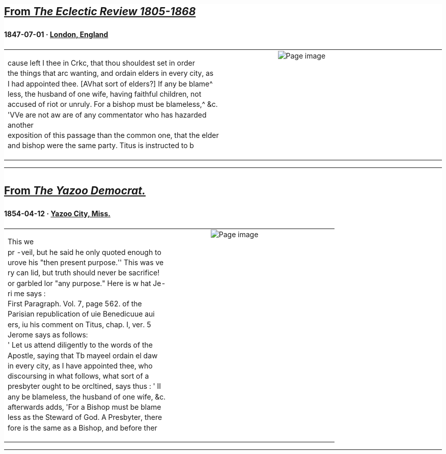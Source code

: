 
## [From _The Eclectic Review 1805-1868_](https://archive.org/details/sim_eclectic-review_1847-07_22/page/n51/mode/1up?view=theater)

#### 1847-07-01 &middot; [London, England](http://dbpedia.org/resource/London)

<table style="width: 100%;"><tr><td style="width: 50%">

  
cause left I thee in Crkc, that thou shouldest set in order  
the things that arc wanting, and ordain elders in every city, as  
I had appointed thee. [AVhat sort of elders?] If any be blame^  
less, the husband of one wife, having faithful children, not  
accused of riot or unruly. For a bishop must be blameless,^ &amp;c.  
&#x27;VVe are not aw are of any commentator who has hazarded another  
exposition of this passage than the common one, that the elder  
and bishop were the same party. Titus is instructed to b
</td><td style="width: 50%; max-height: 75%; margin: auto; display: block;">
<img alt="Page image" src="https://iiif.archive.org/image/iiif/2/sim_eclectic-review_1847-07_22%2Fsim_eclectic-review_1847-07_22_jp2.zip%2Fsim_eclectic-review_1847-07_22_jp2%2Fsim_eclectic-review_1847-07_22_0051.jp2/pct:25.510204081632654,26.174624310443217,68.52678571428571,12.935134106905078/600,/0/default.jpg"/>
</td>
</tr></table>

---

## [From _The Yazoo Democrat._](https://www.loc.gov/resource/sn87065704/1854-04-12/ed-1/?sp=3)

#### 1854-04-12 &middot; [Yazoo City, Miss.](http://dbpedia.org/resource/Yazoo_City%2C_Mississippi)

<table style="width: 100%;"><tr><td style="width: 50%">

 This we  
pr -veil, but he said he only quoted enough to  
urove his &quot;then present purpose.&#x27;&#x27; This was ve  
ry can lid, but truth should never be sacrifice!  
or garbled lor &quot;any purpose.&quot; Here is w hat Je-  
ri me says :  
First Paragraph. Vol. 7, page 562. of the  
Parisian republication of uie Benedicuue aui  
ers, iu his comment on Titus, chap. I, ver. 5  
Jerome says as follows:  
&#x27; Let us attend diligently to the words of the  
Apostle, saying that Tb mayeel ordain el daw  
in every city, as I have appointed thee, who  
discoursing in what follows, what sort of a  
presbyter ought to be orcltined, says thus : &#x27; II  
any be blameless, the husband of one wife, &amp;c.  
afterwards adds, &#x27;For a Bishop must be blame­  
less as the Steward of God. A Presbyter, there­  
fore is the same as a Bishop, and before ther
</td><td style="width: 50%; max-height: 75%; margin: auto; display: block;">
<img alt="Page image" src="https://tile.loc.gov/image-services/iiif/service:ndnp:msar:batch_msar_minuette_ver01:data:sn87065704:00415662038:1854041201:0525/pct:90.30244173140954,58.96120551458801,19.65871254162042,13.78647002244309/!600,600/0/default.jpg"/>
</td>
</tr></table>

---